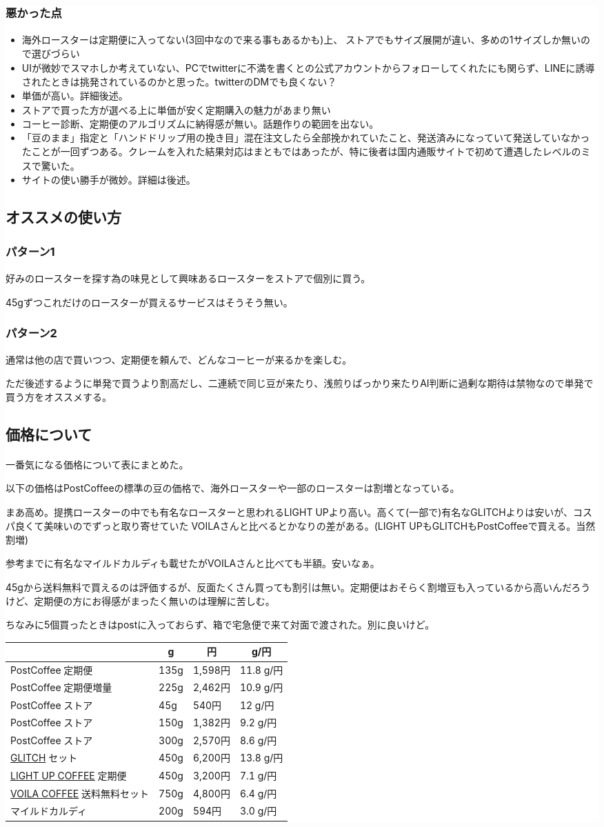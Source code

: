 
### 悪かった点
- 海外ロースターは定期便に入ってない(3回中なので来る事もあるかも)上、 ストアでもサイズ展開が違い、多めの1サイズしか無いので選びづらい
- UIが微妙でスマホしか考えていない、PCでtwitterに不満を書くとの公式アカウントからフォローしてくれたにも関らず、LINEに誘導されたときは挑発されているのかと思った。twitterのDMでも良くない？
- 単価が高い。詳細後述。
- ストアで買った方が選べる上に単価が安く定期購入の魅力があまり無い
- コーヒー診断、定期便のアルゴリズムに納得感が無い。話題作りの範囲を出ない。
- 「豆のまま」指定と「ハンドドリップ用の挽き目」混在注文したら全部挽かれていたこと、発送済みになっていて発送していなかったことが一回ずつある。クレームを入れた結果対応はまともではあったが、特に後者は国内通販サイトで初めて遭遇したレベルのミスで驚いた。
- サイトの使い勝手が微妙。詳細は後述。

## オススメの使い方

### パターン1
好みのロースターを探す為の味見として興味あるロースターをストアで個別に買う。

45gずつこれだけのロースターが買えるサービスはそうそう無い。

### パターン2
通常は他の店で買いつつ、定期便を頼んで、どんなコーヒーが来るかを楽しむ。

ただ後述するように単発で買うより割高だし、二連続で同じ豆が来たり、浅煎りばっかり来たりAI判断に過剰な期待は禁物なので単発で買う方をオススメする。

## 価格について
一番気になる価格について表にまとめた。

以下の価格はPostCoffeeの標準の豆の価格で、海外ロースターや一部のロースターは割増となっている。

まあ高め。提携ロースターの中でも有名なロースターと思われるLIGHT UPより高い。高くて(一部で)有名なGLITCHよりは安いが、コスパ良くて美味いのでずっと取り寄せていた VOILAさんと比べるとかなりの差がある。(LIGHT UPもGLITCHもPostCoffeeで買える。当然割増)

参考までに有名なマイルドカルディも載せたがVOILAさんと比べても半額。安いなぁ。

45gから送料無料で買えるのは評価するが、反面たくさん買っても割引は無い。定期便はおそらく割増豆も入っているから高いんだろうけど、定期便の方にお得感がまったく無いのは理解に苦しむ。

ちなみに5個買ったときはpostに入っておらず、箱で宅急便で来て対面で渡された。別に良いけど。


|      |  g  |  円   | g/円  |
| ---- | ---- | ---- | ---- |
|  PostCoffee 定期便  |  135g  | 1,598円| 11.8 g/円 |
|  PostCoffee 定期便増量  |  225g  | 2,462円| 10.9 g/円 |
|  PostCoffee ストア  |  45g  | 540円| 12 g/円|
|  PostCoffee ストア  |  150g  | 1,382円| 9.2 g/円 |
|  PostCoffee ストア  |  300g  | 2,570円| 8.6 g/円 |
|  [GLITCH](https://shop.glitchcoffee.com/collections/coffee-set/products/glitch-3-types-barista-selection/) セット  |  450g  | 6,200円| 13.8 g/円|
|  [LIGHT UP COFFEE](https://lightupcoffee.com/) 定期便  |  450g  | 3,200円| 7.1 g/円|
|  [VOILA COFFEE](https://voila.jp/) 送料無料セット  |  750g  | 4,800円| 6.4 g/円|
|  マイルドカルディ  |  200g  | 594円| 3.0 g/円|
